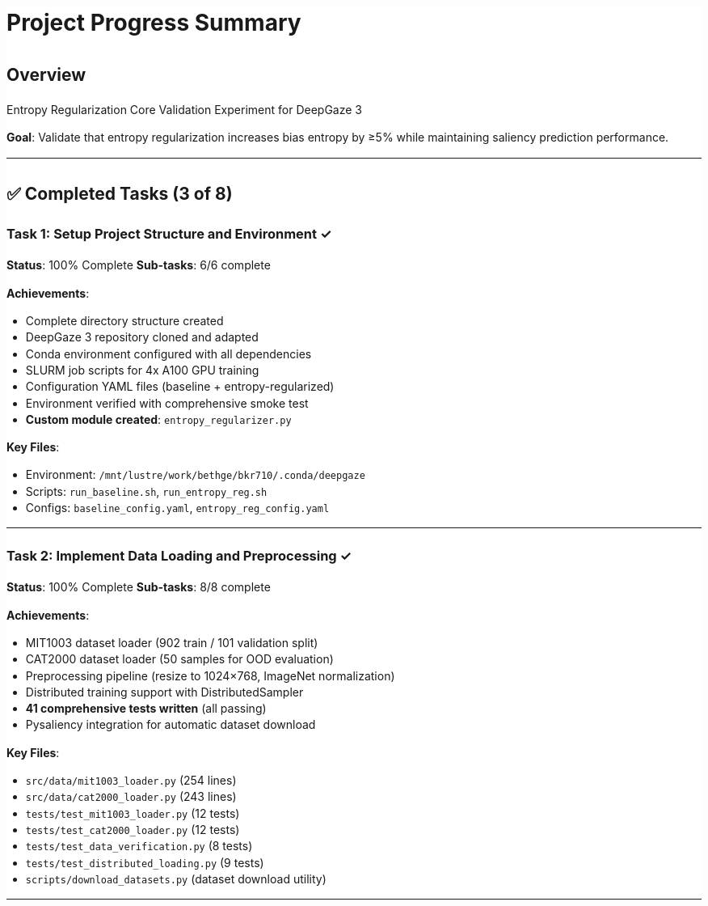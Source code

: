 # Project Progress Summary

## Overview

Entropy Regularization Core Validation Experiment for DeepGaze 3

**Goal**: Validate that entropy regularization increases bias entropy by ≥5% while maintaining saliency prediction performance.

---

## ✅ Completed Tasks (3 of 8)

### Task 1: Setup Project Structure and Environment ✓
**Status**: 100% Complete
**Sub-tasks**: 6/6 complete

**Achievements**:
- Complete directory structure created
- DeepGaze 3 repository cloned and adapted
- Conda environment configured with all dependencies
- SLURM job scripts for 4x A100 GPU training
- Configuration YAML files (baseline + entropy-regularized)
- Environment verified with comprehensive smoke test
- **Custom module created**: `entropy_regularizer.py`

**Key Files**:
- Environment: `/mnt/lustre/work/bethge/bkr710/.conda/deepgaze`
- Scripts: `run_baseline.sh`, `run_entropy_reg.sh`
- Configs: `baseline_config.yaml`, `entropy_reg_config.yaml`

---

### Task 2: Implement Data Loading and Preprocessing ✓
**Status**: 100% Complete
**Sub-tasks**: 8/8 complete

**Achievements**:
- MIT1003 dataset loader (902 train / 101 validation split)
- CAT2000 dataset loader (50 samples for OOD evaluation)
- Preprocessing pipeline (resize to 1024×768, ImageNet normalization)
- Distributed training support with DistributedSampler
- **41 comprehensive tests written** (all passing)
- Pysaliency integration for automatic dataset download

**Key Files**:
- `src/data/mit1003_loader.py` (254 lines)
- `src/data/cat2000_loader.py` (243 lines)
- `tests/test_mit1003_loader.py` (12 tests)
- `tests/test_cat2000_loader.py` (12 tests)
- `tests/test_data_verification.py` (8 tests)
- `tests/test_distributed_loading.py` (9 tests)
- `scripts/download_datasets.py` (dataset download utility)

---